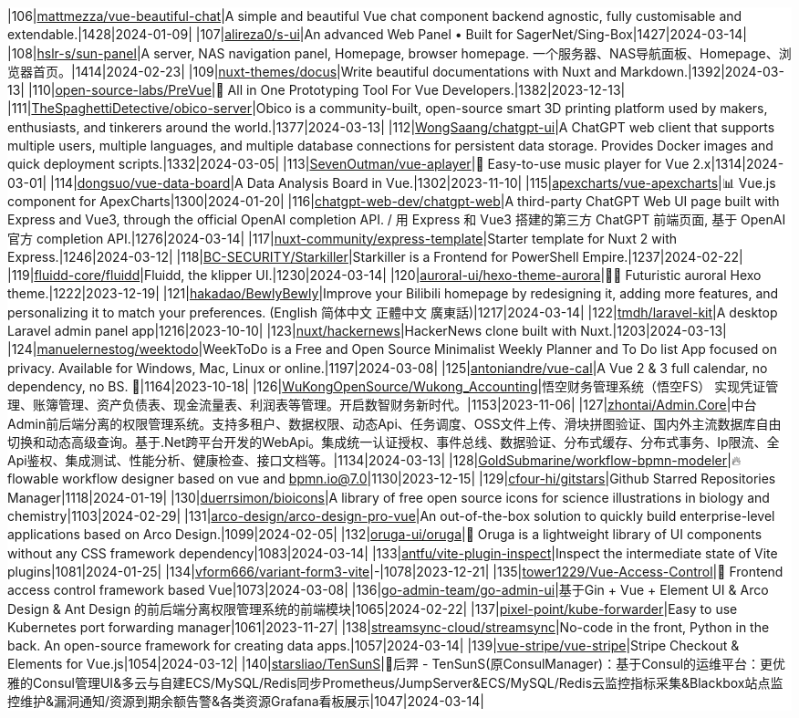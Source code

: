 |106|[mattmezza/vue-beautiful-chat](https://github.com/mattmezza/vue-beautiful-chat)|A simple and beautiful Vue chat component backend agnostic, fully customisable and extendable.|1428|2024-01-09|
|107|[alireza0/s-ui](https://github.com/alireza0/s-ui)|An advanced Web Panel • Built for SagerNet/Sing-Box|1427|2024-03-14|
|108|[hslr-s/sun-panel](https://github.com/hslr-s/sun-panel)|A server, NAS navigation panel, Homepage, browser homepage.   一个服务器、NAS导航面板、Homepage、浏览器首页。|1414|2024-02-23|
|109|[nuxt-themes/docus](https://github.com/nuxt-themes/docus)|Write beautiful documentations with Nuxt and Markdown.|1392|2024-03-13|
|110|[open-source-labs/PreVue](https://github.com/open-source-labs/PreVue)|🎨 All in One Prototyping Tool For Vue Developers.|1382|2023-12-13|
|111|[TheSpaghettiDetective/obico-server](https://github.com/TheSpaghettiDetective/obico-server)|Obico is a community-built, open-source smart 3D printing platform used by makers, enthusiasts, and tinkerers around the world.|1377|2024-03-13|
|112|[WongSaang/chatgpt-ui](https://github.com/WongSaang/chatgpt-ui)|A ChatGPT web client that supports multiple users, multiple languages, and multiple database connections for persistent data storage. Provides Docker images and quick deployment scripts.|1332|2024-03-05|
|113|[SevenOutman/vue-aplayer](https://github.com/SevenOutman/vue-aplayer)|:cake: Easy-to-use music player for Vue 2.x|1314|2024-03-01|
|114|[dongsuo/vue-data-board](https://github.com/dongsuo/vue-data-board)|A Data Analysis Board in Vue.|1302|2023-11-10|
|115|[apexcharts/vue-apexcharts](https://github.com/apexcharts/vue-apexcharts)|📊 Vue.js component for ApexCharts|1300|2024-01-20|
|116|[chatgpt-web-dev/chatgpt-web](https://github.com/chatgpt-web-dev/chatgpt-web)|A third-party ChatGPT Web UI page built with Express and Vue3, through the official OpenAI completion API. / 用 Express 和 Vue3 搭建的第三方 ChatGPT 前端页面, 基于 OpenAI 官方 completion API.|1276|2024-03-14|
|117|[nuxt-community/express-template](https://github.com/nuxt-community/express-template)|Starter template for Nuxt 2 with Express.|1246|2024-03-12|
|118|[BC-SECURITY/Starkiller](https://github.com/BC-SECURITY/Starkiller)|Starkiller is a Frontend for PowerShell Empire.|1237|2024-02-22|
|119|[fluidd-core/fluidd](https://github.com/fluidd-core/fluidd)|Fluidd, the klipper UI.|1230|2024-03-14|
|120|[auroral-ui/hexo-theme-aurora](https://github.com/auroral-ui/hexo-theme-aurora)|🏳️‍🌈 Futuristic auroral Hexo theme.|1222|2023-12-19|
|121|[hakadao/BewlyBewly](https://github.com/hakadao/BewlyBewly)|Improve your Bilibili homepage by redesigning it, adding more features, and personalizing it to match your preferences. (English   简体中文   正體中文   廣東話)|1217|2024-03-14|
|122|[tmdh/laravel-kit](https://github.com/tmdh/laravel-kit)|A desktop Laravel admin panel app|1216|2023-10-10|
|123|[nuxt/hackernews](https://github.com/nuxt/hackernews)|HackerNews clone built with Nuxt.|1203|2024-03-13|
|124|[manuelernestog/weektodo](https://github.com/manuelernestog/weektodo)|WeekToDo is a Free and Open Source Minimalist Weekly Planner and To Do list App focused on privacy.  Available for Windows, Mac, Linux or online.|1197|2024-03-08|
|125|[antoniandre/vue-cal](https://github.com/antoniandre/vue-cal)|A Vue 2 & 3 full calendar, no dependency, no BS. :metal:|1164|2023-10-18|
|126|[WuKongOpenSource/Wukong_Accounting](https://github.com/WuKongOpenSource/Wukong_Accounting)|悟空财务管理系统（悟空FS） 实现凭证管理、账簿管理、资产负债表、现金流量表、利润表等管理。开启数智财务新时代。|1153|2023-11-06|
|127|[zhontai/Admin.Core](https://github.com/zhontai/Admin.Core)|中台Admin前后端分离的权限管理系统。支持多租户、数据权限、动态Api、任务调度、OSS文件上传、滑块拼图验证、国内外主流数据库自由切换和动态高级查询。基于.Net跨平台开发的WebApi。集成统一认证授权、事件总线、数据验证、分布式缓存、分布式事务、Ip限流、全Api鉴权、集成测试、性能分析、健康检查、接口文档等。|1134|2024-03-13|
|128|[GoldSubmarine/workflow-bpmn-modeler](https://github.com/GoldSubmarine/workflow-bpmn-modeler)|🔥 flowable workflow designer based on vue and bpmn.io@7.0|1130|2023-12-15|
|129|[cfour-hi/gitstars](https://github.com/cfour-hi/gitstars)|Github Starred Repositories Manager|1118|2024-01-19|
|130|[duerrsimon/bioicons](https://github.com/duerrsimon/bioicons)|A library of free open source icons for science illustrations in biology and chemistry|1103|2024-02-29|
|131|[arco-design/arco-design-pro-vue](https://github.com/arco-design/arco-design-pro-vue)|An out-of-the-box solution to quickly build enterprise-level applications based on Arco Design.|1099|2024-02-05|
|132|[oruga-ui/oruga](https://github.com/oruga-ui/oruga)|🐛 Oruga is a lightweight library of UI components without any CSS framework dependency|1083|2024-03-14|
|133|[antfu/vite-plugin-inspect](https://github.com/antfu/vite-plugin-inspect)|Inspect the intermediate state of Vite plugins|1081|2024-01-25|
|134|[vform666/variant-form3-vite](https://github.com/vform666/variant-form3-vite)|-|1078|2023-12-21|
|135|[tower1229/Vue-Access-Control](https://github.com/tower1229/Vue-Access-Control)|:gem: Frontend access control framework based Vue|1073|2024-03-08|
|136|[go-admin-team/go-admin-ui](https://github.com/go-admin-team/go-admin-ui)|基于Gin + Vue + Element UI & Arco Design & Ant Design 的前后端分离权限管理系统的前端模块|1065|2024-02-22|
|137|[pixel-point/kube-forwarder](https://github.com/pixel-point/kube-forwarder)|Easy to use Kubernetes port forwarding manager|1061|2023-11-27|
|138|[streamsync-cloud/streamsync](https://github.com/streamsync-cloud/streamsync)|No-code in the front, Python in the back. An open-source framework for creating data apps.|1057|2024-03-14|
|139|[vue-stripe/vue-stripe](https://github.com/vue-stripe/vue-stripe)|Stripe Checkout & Elements for Vue.js|1054|2024-03-12|
|140|[starsliao/TenSunS](https://github.com/starsliao/TenSunS)|🦄后羿 - TenSunS(原ConsulManager)：基于Consul的运维平台：更优雅的Consul管理UI&多云与自建ECS/MySQL/Redis同步Prometheus/JumpServer&ECS/MySQL/Redis云监控指标采集&Blackbox站点监控维护&漏洞通知/资源到期余额告警&各类资源Grafana看板展示|1047|2024-03-14|